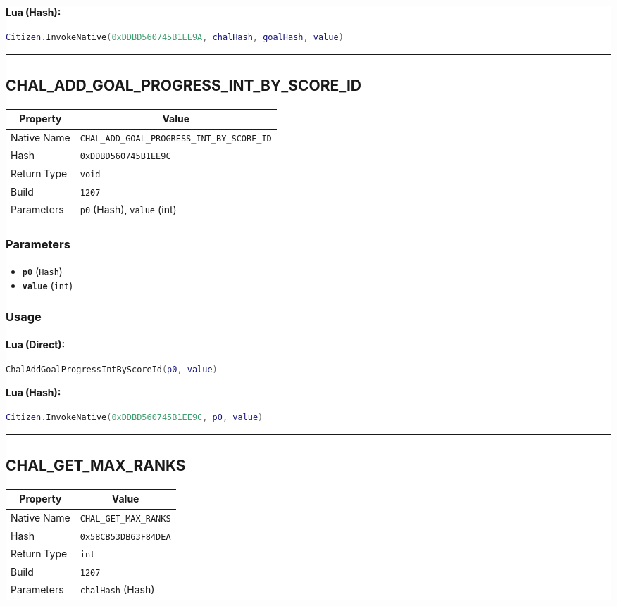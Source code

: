 **Lua (Hash):**
```lua
Citizen.InvokeNative(0xDDBD560745B1EE9A, chalHash, goalHash, value)
```


---

## CHAL_ADD_GOAL_PROGRESS_INT_BY_SCORE_ID

| Property | Value |
|----------|-------|
| Native Name | `CHAL_ADD_GOAL_PROGRESS_INT_BY_SCORE_ID` |
| Hash | `0xDDBD560745B1EE9C` |
| Return Type | `void` |
| Build | `1207` |
| Parameters | `p0` (Hash), `value` (int) |

### Parameters

- **`p0`** (`Hash`)
- **`value`** (`int`)

### Usage

**Lua (Direct):**
```lua
ChalAddGoalProgressIntByScoreId(p0, value)
```

**Lua (Hash):**
```lua
Citizen.InvokeNative(0xDDBD560745B1EE9C, p0, value)
```


---

## CHAL_GET_MAX_RANKS

| Property | Value |
|----------|-------|
| Native Name | `CHAL_GET_MAX_RANKS` |
| Hash | `0x58CB53DB63F84DEA` |
| Return Type | `int` |
| Build | `1207` |
| Parameters | `chalHash` (Hash) |
